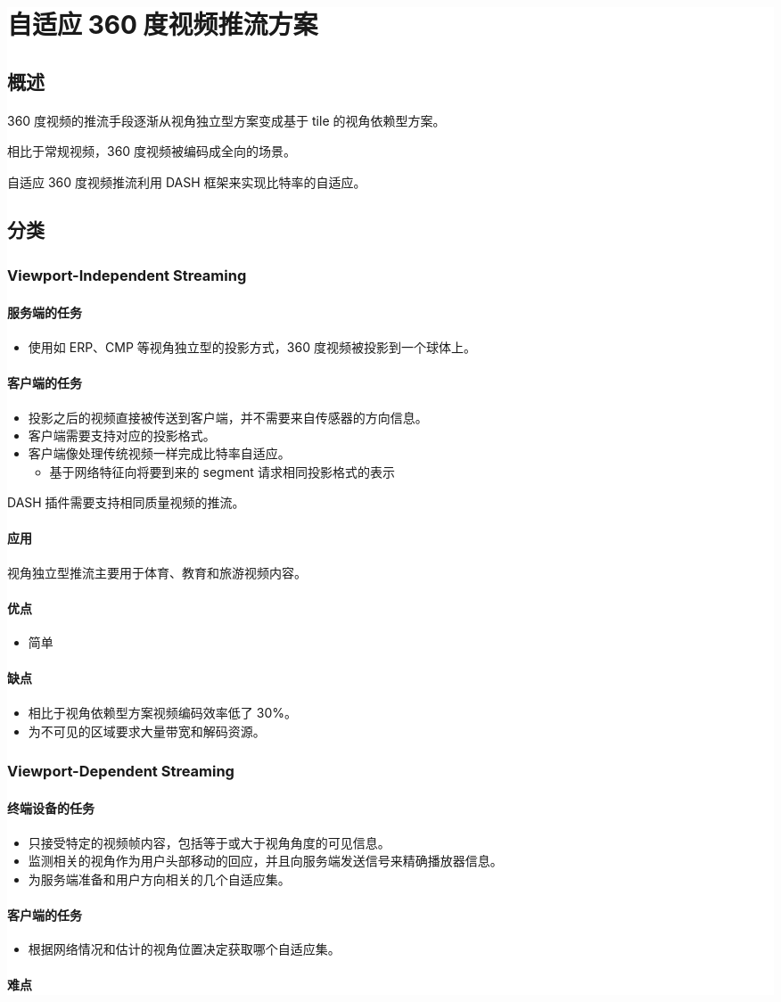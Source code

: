 # 自适应 360 度视频推流方案


## 概述

360 度视频的推流手段逐渐从视角独立型方案变成基于 tile 的视角依赖型方案。

相比于常规视频，360 度视频被编码成全向的场景。

自适应 360 度视频推流利用 DASH 框架来实现比特率的自适应。

## 分类

### Viewport-Independent Streaming

#### 服务端的任务

+ 使用如 ERP、CMP 等视角独立型的投影方式，360 度视频被投影到一个球体上。

#### 客户端的任务

+ 投影之后的视频直接被传送到客户端，并不需要来自传感器的方向信息。
+ 客户端需要支持对应的投影格式。
+ 客户端像处理传统视频一样完成比特率自适应。
  - 基于网络特征向将要到来的 segment 请求相同投影格式的表示

DASH 插件需要支持相同质量视频的推流。

#### 应用

视角独立型推流主要用于体育、教育和旅游视频内容。

#### 优点

+ 简单

#### 缺点

+ 相比于视角依赖型方案视频编码效率低了 30%。
+ 为不可见的区域要求大量带宽和解码资源。

### Viewport-Dependent Streaming

#### 终端设备的任务

+ 只接受特定的视频帧内容，包括等于或大于视角角度的可见信息。
+ 监测相关的视角作为用户头部移动的回应，并且向服务端发送信号来精确播放器信息。
+ 为服务端准备和用户方向相关的几个自适应集。

#### 客户端的任务

+ 根据网络情况和估计的视角位置决定获取哪个自适应集。

#### 难点
